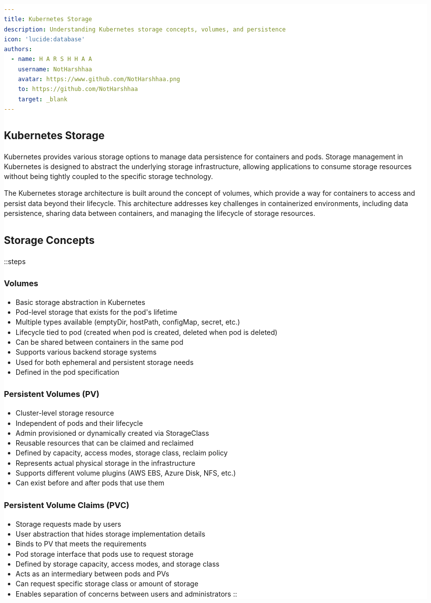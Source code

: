 ```yaml
---
title: Kubernetes Storage
description: Understanding Kubernetes storage concepts, volumes, and persistence
icon: 'lucide:database'
authors:
  - name: H A R S H H A A
    username: NotHarshhaa
    avatar: https://www.github.com/NotHarshhaa.png
    to: https://github.com/NotHarshhaa
    target: _blank
---
```


## Kubernetes Storage

Kubernetes provides various storage options to manage data persistence for containers and pods. Storage management in Kubernetes is designed to abstract the underlying storage infrastructure, allowing applications to consume storage resources without being tightly coupled to the specific storage technology.

The Kubernetes storage architecture is built around the concept of volumes, which provide a way for containers to access and persist data beyond their lifecycle. This architecture addresses key challenges in containerized environments, including data persistence, sharing data between containers, and managing the lifecycle of storage resources.

## Storage Concepts

::steps
### Volumes
- Basic storage abstraction in Kubernetes
- Pod-level storage that exists for the pod's lifetime
- Multiple types available (emptyDir, hostPath, configMap, secret, etc.)
- Lifecycle tied to pod (created when pod is created, deleted when pod is deleted)
- Can be shared between containers in the same pod
- Supports various backend storage systems
- Used for both ephemeral and persistent storage needs
- Defined in the pod specification

### Persistent Volumes (PV)
- Cluster-level storage resource
- Independent of pods and their lifecycle
- Admin provisioned or dynamically created via StorageClass
- Reusable resources that can be claimed and reclaimed
- Defined by capacity, access modes, storage class, reclaim policy
- Represents actual physical storage in the infrastructure
- Supports different volume plugins (AWS EBS, Azure Disk, NFS, etc.)
- Can exist before and after pods that use them

### Persistent Volume Claims (PVC)
- Storage requests made by users
- User abstraction that hides storage implementation details
- Binds to PV that meets the requirements
- Pod storage interface that pods use to request storage
- Defined by storage capacity, access modes, and storage class
- Acts as an intermediary between pods and PVs
- Can request specific storage class or amount of storage
- Enables separation of concerns between users and administrators
::
